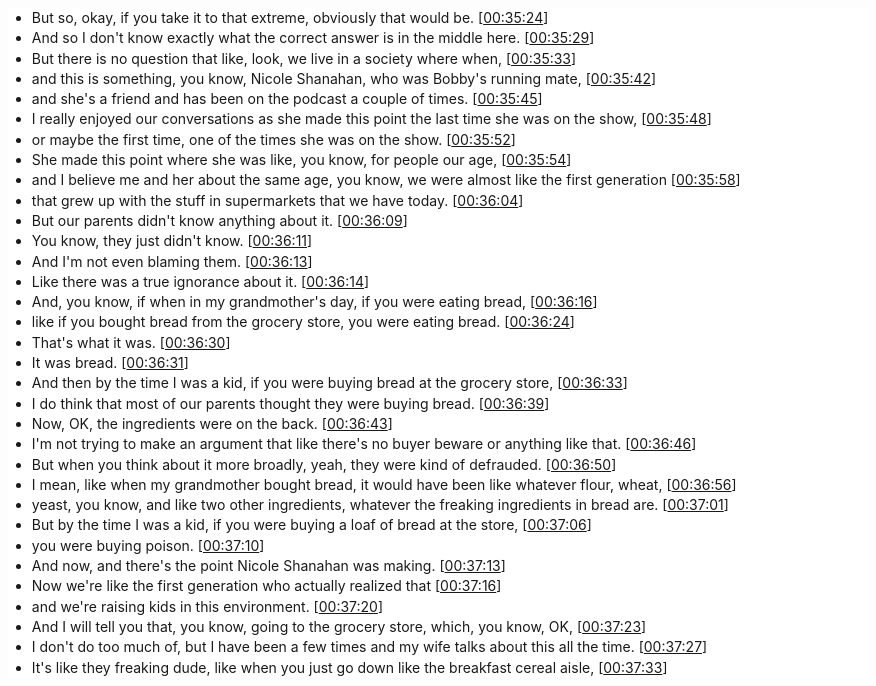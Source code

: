 *  But so, okay, if you take it to that extreme, obviously that would be. [[00:35:24](https://www.youtube.com/watch?v=w0onT8DYLpU&t=2124.44s)]
*  And so I don't know exactly what the correct answer is in the middle here. [[00:35:29](https://www.youtube.com/watch?v=w0onT8DYLpU&t=2129.1600000000003s)]
*  But there is no question that like, look, we live in a society where when, [[00:35:33](https://www.youtube.com/watch?v=w0onT8DYLpU&t=2133.6400000000003s)]
*  and this is something, you know, Nicole Shanahan, who was Bobby's running mate, [[00:35:42](https://www.youtube.com/watch?v=w0onT8DYLpU&t=2142.36s)]
*  and she's a friend and has been on the podcast a couple of times. [[00:35:45](https://www.youtube.com/watch?v=w0onT8DYLpU&t=2145.56s)]
*  I really enjoyed our conversations as she made this point the last time she was on the show, [[00:35:48](https://www.youtube.com/watch?v=w0onT8DYLpU&t=2148.2799999999997s)]
*  or maybe the first time, one of the times she was on the show. [[00:35:52](https://www.youtube.com/watch?v=w0onT8DYLpU&t=2152.6s)]
*  She made this point where she was like, you know, for people our age, [[00:35:54](https://www.youtube.com/watch?v=w0onT8DYLpU&t=2154.52s)]
*  and I believe me and her about the same age, you know, we were almost like the first generation [[00:35:58](https://www.youtube.com/watch?v=w0onT8DYLpU&t=2158.52s)]
*  that grew up with the stuff in supermarkets that we have today. [[00:36:04](https://www.youtube.com/watch?v=w0onT8DYLpU&t=2164.52s)]
*  But our parents didn't know anything about it. [[00:36:09](https://www.youtube.com/watch?v=w0onT8DYLpU&t=2169.48s)]
*  You know, they just didn't know. [[00:36:11](https://www.youtube.com/watch?v=w0onT8DYLpU&t=2171.72s)]
*  And I'm not even blaming them. [[00:36:13](https://www.youtube.com/watch?v=w0onT8DYLpU&t=2173.24s)]
*  Like there was a true ignorance about it. [[00:36:14](https://www.youtube.com/watch?v=w0onT8DYLpU&t=2174.6s)]
*  And, you know, if when in my grandmother's day, if you were eating bread, [[00:36:16](https://www.youtube.com/watch?v=w0onT8DYLpU&t=2176.44s)]
*  like if you bought bread from the grocery store, you were eating bread. [[00:36:24](https://www.youtube.com/watch?v=w0onT8DYLpU&t=2184.44s)]
*  That's what it was. [[00:36:30](https://www.youtube.com/watch?v=w0onT8DYLpU&t=2190.2799999999997s)]
*  It was bread. [[00:36:31](https://www.youtube.com/watch?v=w0onT8DYLpU&t=2191.24s)]
*  And then by the time I was a kid, if you were buying bread at the grocery store, [[00:36:33](https://www.youtube.com/watch?v=w0onT8DYLpU&t=2193.24s)]
*  I do think that most of our parents thought they were buying bread. [[00:36:39](https://www.youtube.com/watch?v=w0onT8DYLpU&t=2199.4s)]
*  Now, OK, the ingredients were on the back. [[00:36:43](https://www.youtube.com/watch?v=w0onT8DYLpU&t=2203.48s)]
*  I'm not trying to make an argument that like there's no buyer beware or anything like that. [[00:36:46](https://www.youtube.com/watch?v=w0onT8DYLpU&t=2206.28s)]
*  But when you think about it more broadly, yeah, they were kind of defrauded. [[00:36:50](https://www.youtube.com/watch?v=w0onT8DYLpU&t=2210.44s)]
*  I mean, like when my grandmother bought bread, it would have been like whatever flour, wheat, [[00:36:56](https://www.youtube.com/watch?v=w0onT8DYLpU&t=2216.28s)]
*  yeast, you know, and like two other ingredients, whatever the freaking ingredients in bread are. [[00:37:01](https://www.youtube.com/watch?v=w0onT8DYLpU&t=2221.64s)]
*  But by the time I was a kid, if you were buying a loaf of bread at the store, [[00:37:06](https://www.youtube.com/watch?v=w0onT8DYLpU&t=2226.52s)]
*  you were buying poison. [[00:37:10](https://www.youtube.com/watch?v=w0onT8DYLpU&t=2230.44s)]
*  And now, and there's the point Nicole Shanahan was making. [[00:37:13](https://www.youtube.com/watch?v=w0onT8DYLpU&t=2233.0s)]
*  Now we're like the first generation who actually realized that [[00:37:16](https://www.youtube.com/watch?v=w0onT8DYLpU&t=2236.52s)]
*  and we're raising kids in this environment. [[00:37:20](https://www.youtube.com/watch?v=w0onT8DYLpU&t=2240.92s)]
*  And I will tell you that, you know, going to the grocery store, which, you know, OK, [[00:37:23](https://www.youtube.com/watch?v=w0onT8DYLpU&t=2243.08s)]
*  I don't do too much of, but I have been a few times and my wife talks about this all the time. [[00:37:27](https://www.youtube.com/watch?v=w0onT8DYLpU&t=2247.2400000000002s)]
*  It's like they freaking dude, like when you just go down like the breakfast cereal aisle, [[00:37:33](https://www.youtube.com/watch?v=w0onT8DYLpU&t=2253.96s)]